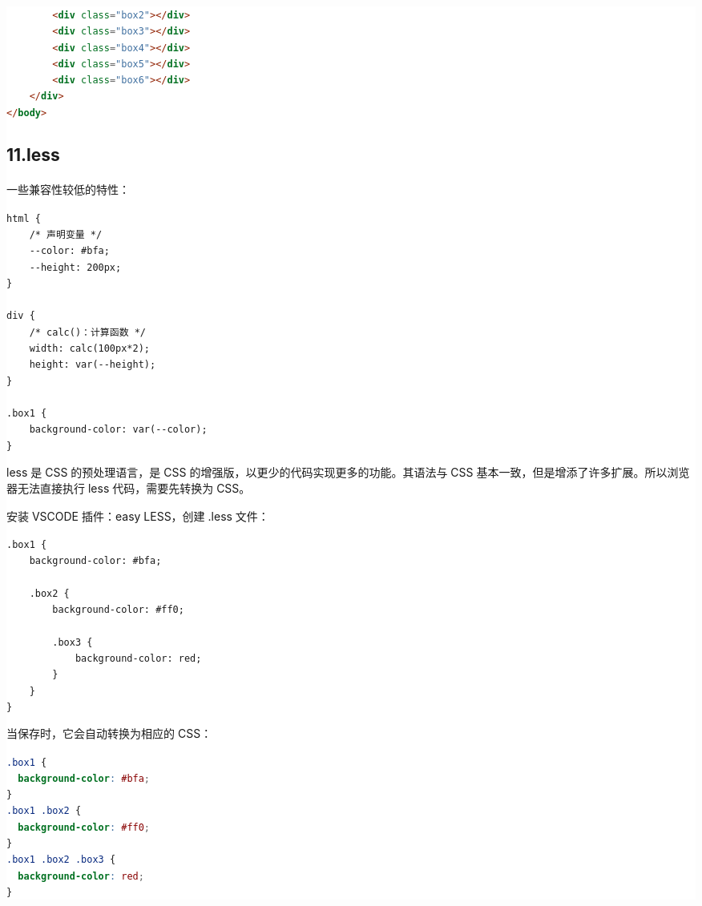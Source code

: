 ```html
        <div class="box2"></div>
        <div class="box3"></div>
        <div class="box4"></div>
        <div class="box5"></div>
        <div class="box6"></div>
    </div>
</body>
```

## 11.less

一些兼容性较低的特性：

```html
html {
    /* 声明变量 */
    --color: #bfa;
    --height: 200px;
}

div {
    /* calc()：计算函数 */
    width: calc(100px*2);
    height: var(--height);
}

.box1 {
    background-color: var(--color);
}
```

less 是 CSS 的预处理语言，是 CSS 的增强版，以更少的代码实现更多的功能。其语法与 CSS 基本一致，但是增添了许多扩展。所以浏览器无法直接执行 less 代码，需要先转换为 CSS。

安装 VSCODE 插件：easy LESS，创建 .less 文件：

```less
.box1 {
    background-color: #bfa;

    .box2 {
        background-color: #ff0;

        .box3 {
            background-color: red;
        }
    }
}
```

当保存时，它会自动转换为相应的 CSS：

```css
.box1 {
  background-color: #bfa;
}
.box1 .box2 {
  background-color: #ff0;
}
.box1 .box2 .box3 {
  background-color: red;
}
```
